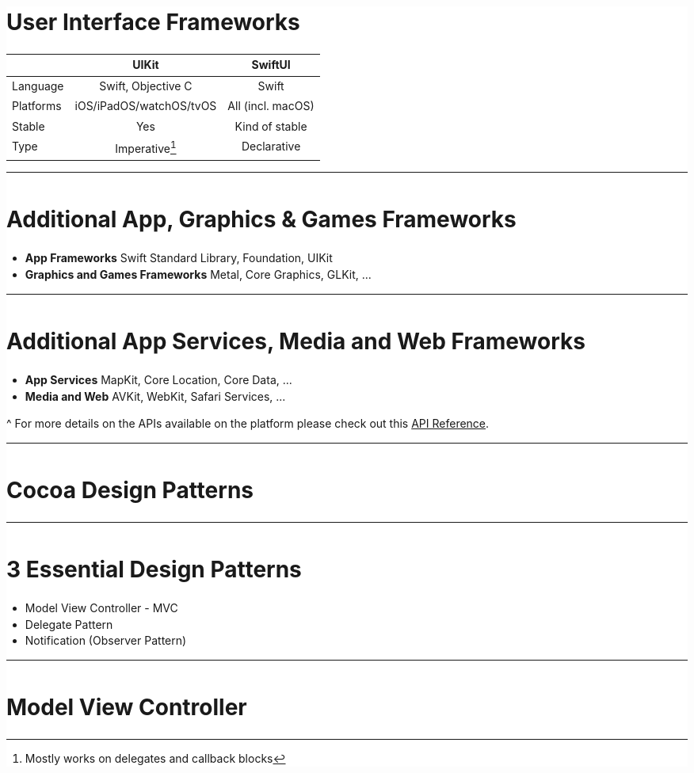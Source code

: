 # User Interface Frameworks

|     |    UIKit   |   SwiftUI   |
| ----------- | :-----------: | :-----------: |
| Language    |    Swift, Objective C   |   Swift   |
| Platforms    |    iOS/iPadOS/watchOS/tvOS   |   All (incl. macOS)   |
| Stable    |    Yes   |   Kind of stable  |
| Type    |     Imperative[^3]   |   Declarative  |

[^3]: Mostly works on delegates and callback blocks

---

# Additional App, Graphics & Games Frameworks

* __App Frameworks__
Swift Standard Library, Foundation, UIKit
* __Graphics and Games Frameworks__
Metal, Core Graphics, GLKit, ...

---

# Additional App Services, Media and Web Frameworks

* __App Services__
MapKit, Core Location, Core Data, ...
* __Media and Web__
AVKit, WebKit, Safari Services, ...

^ For more details on the APIs available on the platform please check out this [API Reference](https://developer.apple.com/reference).

---

# Cocoa Design Patterns

---

# 3 Essential Design Patterns

* Model View Controller - MVC
* Delegate Pattern
* Notification (Observer Pattern)

---

# Model View Controller


[^2]: A syntax that is very hard to remember unless you work with it every day http://goshdarnblocksyntax.com